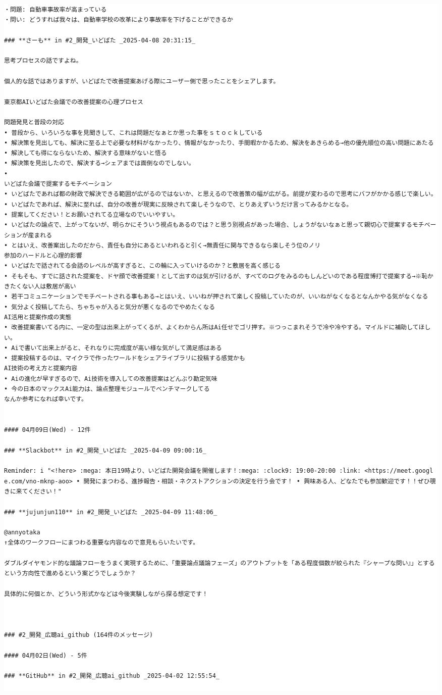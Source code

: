 ```アベプラのコメント欄でも話題になっていますが、自動運転が当たり前になったら運転免許ってまだ必要でしょうか？
・問題: 自動車事故率が高まっている
・問い: どうすれば我々は、自動車学校の改革により事故率を下げることができるか

### **さーも** in #2_開発_いどばた _2025-04-08 20:31:15_

思考プロセスの話ですよね。

個人的な話ではありますが、いどばたで改善提案あげる際にユーザー側で思ったことをシェアします。

東京都AIいどばた会議での改善提案の心理プロセス

問題発見と普段の対応
• 普段から、いろいろな事を見聞きして、これは問題だなぁとか思った事をｓｔｏｃｋしている
• 解決策を見出しても、解決に至る上で必要な材料がなかったり、情報がなかったり、手間暇かかるため、解決をあきらめる→他の優先順位の高い問題にあたる
• 解決しても得にならないため、解決する意味がないと悟る
• 解決策を見出したので、解決する→シェアまでは面倒なのでしない。
• 
いどばた会議で提案するモチベーション
• いどばたであれば都の財政で解決できる範囲が広がるのではないか、と思えるので改善策の幅が広がる。前提が変わるので思考にバフがかかる感じで楽しい。
• いどばたであれば、解決に至れば、自分の改善が現実に反映されて楽しそうなので、とりあえずいうだけ言ってみるかとなる。
• 提案してください！とお願いされてる立場なのでいいやすい。
• いどばたの論点で、上がってないが、明らかにそういう視点もあるのでは？と思う別視点があった場合、しょうがないなぁと思って親切心で提案するモチベーションが産まれる
• とはいえ、改善案出したのだから、責任も自分にあるといわれると引く→無責任に関与できるなら楽しそう位のノリ
参加のハードルと心理的影響
• いどばたで話されてる会話のレベルが高すぎると、この輪に入っていけるのか？と敷居を高く感じる
• そもそも、すでに話された提案を、ドヤ顔で改善提案！として出すのは気が引けるが、すべてのログをみるのもしんどいのである程度博打で提案する→※恥かきたくない人は敷居が高い
• 若干コミュニケーションでモチベートされる事もある→とはいえ、いいねが押されて楽しく投稿していたのが、いいねがなくなるとなんかやる気がなくなる
• 気分よく投稿してたら、ちゃちゃが入ると気分が悪くなるのでやめたくなる
AI活用と提案作成の実態
• 改善提案書いてる内に、一定の型は出来上がってくるが、よくわからん所はAi任せでゴリ押す。※つっこまれそうで冷や冷やする。マイルドに補助してほしい。
• Aiで書いて出来上がると、それなりに完成度が高い様な気がして満足感はある
• 提案投稿するのは、マイクラで作ったワールドをシェアライブラリに投稿する感覚かも
AI技術の考え方と提案内容
• Aiの進化が早すぎるので、Ai技術を導入しての改善提案はどんぶり勘定気味
• 今の日本のマックスAi能力は、論点整理モジュールでベンチマークしてる
なんか参考になれば幸いです。


#### 04月09日(Wed) - 12件

### **Slackbot** in #2_開発_いどばた _2025-04-09 09:00:16_

Reminder: i "<!here> :mega: 本日19時より、いどばた開発会議を開催します！:mega: :clock9: 19:00-20:00 :link: <https://meet.google.com/vno-mknp-aoo> • 開発にまつわる、進捗報告・相談・ネクストアクションの決定を行う会です！ • 興味ある人、どなたでも参加歓迎です！！ぜひ覗きに来てください！"

### **jujunjun110** in #2_開発_いどばた _2025-04-09 11:48:06_

@annyotaka
↑全体のワークフローにまつわる重要な内容なので意見もらいたいです。

ダブルダイヤモンド的な議論フローをうまく実現するために、「重要論点議論フェーズ」のアウトプットを「ある程度個数が絞られた『シャープな問い』」とするという方向性で進めるという案どうでしょうか？

具体的に何個とか、どういう形式かなどは今後実験しながら探る想定です！



### #2_開発_広聴ai_github (164件のメッセージ)

#### 04月02日(Wed) - 5件

### **GitHub** in #2_開発_広聴ai_github _2025-04-02 12:55:54_


```